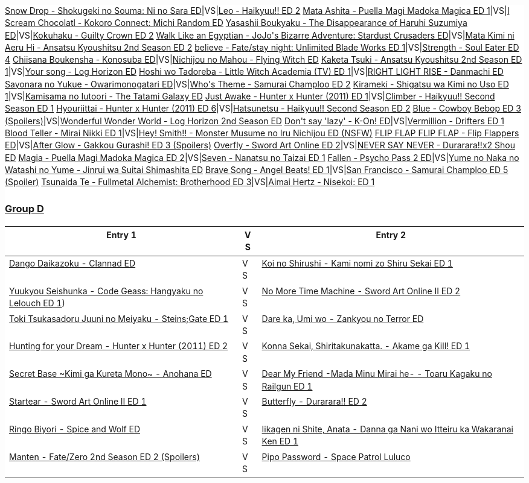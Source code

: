 [Snow Drop - Shokugeki no Souma: Ni no Sara ED](/video/ShokugekiNoSomaNiNoSara-ED1.webm)|VS|[Leo - Haikyuu!! ED 2](/video/Haikyuu-ED2.webm)
[Mata Ashita - Puella Magi Madoka Magica ED 1](/video/MadokaMagica-ED1.webm)|VS|[I Scream Chocolatl - Kokoro Connect: Michi Random ED](/video/KokoroConnectMichiRandom-ED1-Lyrics.webm)
[Yasashii Boukyaku - The Disappearance of Haruhi Suzumiya ED](/video/SuzumiyaHaruhiNoShoushitsu-ED1.webm)|VS|[Kokuhaku - Guilty Crown ED 2](/video/GuiltyCrown-ED2.webm)
[Walk Like an Egyptian - JoJo's Bizarre Adventure: Stardust Crusaders ED](/video/JojoNoKimyouNaBoukenS2-ED1.webm)|VS|[Mata Kimi ni Aeru Hi - Ansatsu Kyoushitsu 2nd Season ED 2](/video/AnsatsuKyoushitsuS2-ED2.webm)
[believe - Fate/stay night: Unlimited Blade Works ED 1](/video/FateStayNightUBW-ED1.webm)|VS|[Strength - Soul Eater ED 4](/video/SoulEater-ED4.webm)
[Chiisana Boukensha - Konosuba ED](/video/Konosuba-ED1.webm)|VS|[Nichijou no Mahou - Flying Witch ED](/video/FlyingWitch-ED1.webm)
[Kaketa Tsuki - Ansatsu Kyoushitsu 2nd Season ED 1](/video/AnsatsuKyoushitsuS2-ED1.webm)|VS|[Your song - Log Horizon ED](/video/LogHorizon-ED1-NCBD1080.webm)
[Hoshi wo Tadoreba - Little Witch Academia (TV) ED 1](/video/LittleWitchAcademiaTV-ED1.webm)|VS|[RIGHT LIGHT RISE - Danmachi ED](/video/DanMachi-ED1.webm)
[Sayonara no Yukue - Owarimonogatari ED](/video/Owarimonogatari-ED1.webm)|VS|[Who's Theme - Samurai Champloo ED 2](/video/SamuraiChamploo-ED2.webm)
[Kirameki - Shigatsu wa Kimi no Uso ED 1](/video/KimiUso-ED1.webm)|VS|[Kamisama no Iutoori - The Tatami Galaxy ED](/video/YojouhanShinwaTaikei-ED1.webm)
[Just Awake - Hunter x Hunter (2011) ED 1](/video/HunterHunter2011-ED1.webm)|VS|[Climber - Haikyuu!! Second Season ED 1](/video/HaikyuuS2-ED1.webm)
[Hyouriittai - Hunter x Hunter (2011) ED 6](/video/HunterHunter2011-ED5.webm)|VS|[Hatsunetsu - Haikyuu!! Second Season ED 2](/video/HaikyuuS2-ED2.webm)
[Blue - Cowboy Bebop ED 3 (Spoilers)](/video/CowboyBebop-ED3.webm)|VS|[Wonderful Wonder World - Log Horizon 2nd Season ED](/video/LogHorizonS2-ED1.webm)
[Don't say 'lazy' - K-On! ED](/video/KOn-ED1.webm)|VS|[Vermillion - Drifters ED 1](/video/Drifters-ED1.webm)
[Blood Teller - Mirai Nikki ED 1](/video/MiraiNikki-ED1.webm)|VS|[Hey! Smith!! - Monster Musume no Iru Nichijou ED (NSFW)](/video/Monmusu-ED1.webm)
[FLIP FLAP FLIP FLAP - Flip Flappers ED](/video/FlipFlappers-ED1-Lyrics.webm)|VS|[After Glow - Gakkou Gurashi! ED 3 (Spoilers)](/video/GakkouGurashi-ED3.webm)
[Overfly - Sword Art Online ED 2](/video/SwordArtOnline-ED2-Lyrics.webm)|VS|[NEVER SAY NEVER - Durarara!!x2 Shou ED](/video/DurararaX2Shou-ED1.webm)
[Magia - Puella Magi Madoka Magica ED 2](/video/MadokaMagica-ED2.webm)|VS|[Seven - Nanatsu no Taizai ED 1](/video/NanatsuNoTaizai-ED1.webm)
[Fallen - Psycho Pass 2 ED](/video/PsychoPassS2-ED1.webm)|VS|[Yume no Naka no Watashi no Yume - Jinrui wa Suitai Shimashita ED](/video/JinruiWaSuitaiShimashita-ED1.webm)
[Brave Song - Angel Beats! ED 1](/video/AngelBeats-ED1.webm)|VS|[San Francisco - Samurai Champloo ED 5 (Spoiler)](/video/SamuraiChamploo-ED5.webm)
[Tsunaida Te - Fullmetal Alchemist: Brotherhood ED 3](/video/FullmetalAlchemistBrotherhood-ED3.webm)|VS|[Aimai Hertz - Nisekoi: ED 1](/video/NisekoiS2-ED1.webm)

### [Group D](https://redd.it/6w7752)

Entry 1|VS|Entry 2
---|---|---
[Dango Daikazoku - Clannad ED](/video/Clannad-ED1.webm)|VS|[Koi no Shirushi - Kami nomi zo Shiru Sekai ED 1](/video/Kaminomi-ED1.webm)
[Yuukyou Seishunka - Code Geass: Hangyaku no Lelouch ED 1](/video/CodeGeass-ED1.webm))|VS|[No More Time Machine - Sword Art Online II ED 2](/video/SwordArtOnlineS2-ED2.webm)
[Toki Tsukasadoru Juuni no Meiyaku - Steins;Gate ED 1](/video/SteinsGate-ED1.webm)|VS|[Dare ka, Umi wo - Zankyou no Terror ED](/video/ZankyouNoTerror-ED1.webm)
[Hunting for your Dream  - Hunter x Hunter (2011) ED 2](/video/HunterHunter2011-ED2.webm)|VS|[Konna Sekai, Shiritakunakatta. - Akame ga Kill! ED 1](/video/AkameGaKill-ED1.webm)
[Secret Base ~Kimi ga Kureta Mono~ - Anohana ED](/video/Anohana-ED1.webm)|VS|[Dear My Friend -Mada Minu Mirai he- - Toaru Kagaku no Railgun ED 1](/video/ToaruKagakuNoRailgun-ED1.webm)
[Startear - Sword Art Online II ED 1](/video/SwordArtOnlineS2-ED1.webm)|VS|[Butterfly - Durarara!! ED 2](/video/Durarara-ED2-Lyrics.webm)
[Ringo Biyori - Spice and Wolf ED](/video/OokamiToKoushinryou-ED1.webm)|VS|[Iikagen ni Shite, Anata - Danna ga Nani wo Itteiru ka Wakaranai Ken ED 1](/video/DannaGaNani-ED1.webm)
[Manten - Fate/Zero 2nd Season ED 2 (Spoilers)](/video/FateZeroS2-ED2.webm)|VS|[Pipo Password - Space Patrol Luluco](/video/UchuuPatrolLuluco-ED1.webm)